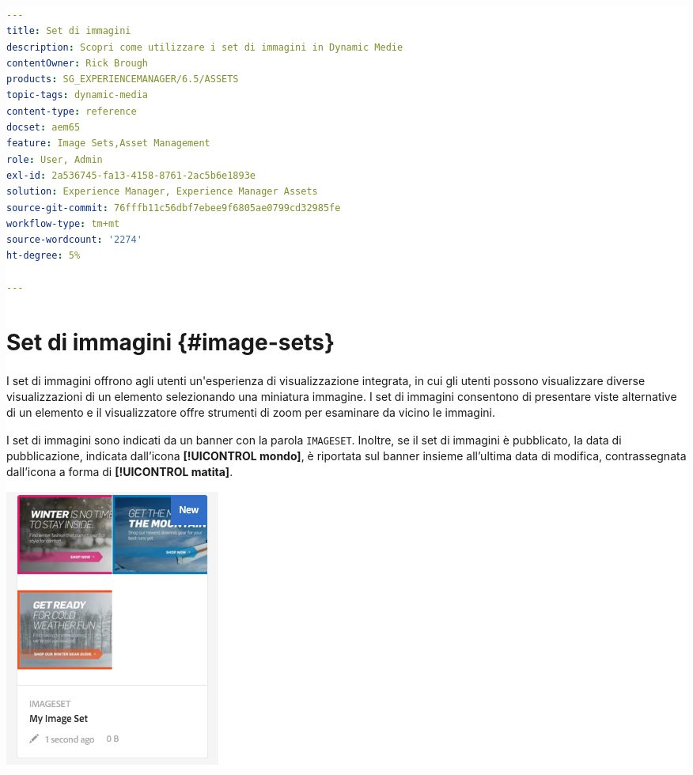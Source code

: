 ```yaml
---
title: Set di immagini
description: Scopri come utilizzare i set di immagini in Dynamic Medie
contentOwner: Rick Brough
products: SG_EXPERIENCEMANAGER/6.5/ASSETS
topic-tags: dynamic-media
content-type: reference
docset: aem65
feature: Image Sets,Asset Management
role: User, Admin
exl-id: 2a536745-fa13-4158-8761-2ac5b6e1893e
solution: Experience Manager, Experience Manager Assets
source-git-commit: 76fffb11c56dbf7ebee9f6805ae0799cd32985fe
workflow-type: tm+mt
source-wordcount: '2274'
ht-degree: 5%

---
```


# Set di immagini {#image-sets}

I set di immagini offrono agli utenti un&#39;esperienza di visualizzazione integrata, in cui gli utenti possono visualizzare diverse visualizzazioni di un elemento selezionando una miniatura immagine. I set di immagini consentono di presentare viste alternative di un elemento e il visualizzatore offre strumenti di zoom per esaminare da vicino le immagini.

I set di immagini sono indicati da un banner con la parola `IMAGESET`. Inoltre, se il set di immagini è pubblicato, la data di pubblicazione, indicata dall’icona **[!UICONTROL mondo]**, è riportata sul banner insieme all’ultima data di modifica, contrassegnata dall’icona a forma di **[!UICONTROL matita]**.

![Set di immagini](assets/chlimage_1-339.png)
